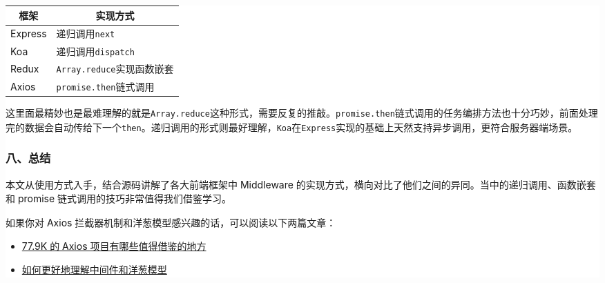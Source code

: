 <table data-tool="mdnice编辑器"><thead><tr data-style="border-width: 1px 0px 0px; border-right-style: initial; border-bottom-style: initial; border-left-style: initial; border-right-color: initial; border-bottom-color: initial; border-left-color: initial; border-top-style: solid; border-top-color: rgb(204, 204, 204); background-color: white;"><th data-style="font-size: 16px; border-width: 1px; border-style: solid; border-color: rgb(204, 204, 204); padding: 5px 10px; text-align: left; font-weight: bold; background-color: rgb(240, 240, 240);">框架</th><th data-style="font-size: 16px; border-width: 1px; border-style: solid; border-color: rgb(204, 204, 204); padding: 5px 10px; text-align: left; font-weight: bold; background-color: rgb(240, 240, 240);">实现方式</th></tr></thead><tbody><tr data-style="border-width: 1px 0px 0px; border-right-style: initial; border-bottom-style: initial; border-left-style: initial; border-right-color: initial; border-bottom-color: initial; border-left-color: initial; border-top-style: solid; border-top-color: rgb(204, 204, 204); background-color: white;"><td data-style="font-size: 16px; border-width: 1px; border-style: solid; border-color: rgb(204, 204, 204); padding: 5px 10px; text-align: left;">Express</td><td data-style="font-size: 16px; border-width: 1px; border-style: solid; border-color: rgb(204, 204, 204); padding: 5px 10px; text-align: left;">递归调用<code>next</code></td></tr><tr data-style="border-width: 1px 0px 0px; border-right-style: initial; border-bottom-style: initial; border-left-style: initial; border-right-color: initial; border-bottom-color: initial; border-left-color: initial; border-top-style: solid; border-top-color: rgb(204, 204, 204); background-color: rgb(248, 248, 248);"><td data-style="font-size: 16px; border-width: 1px; border-style: solid; border-color: rgb(204, 204, 204); padding: 5px 10px; text-align: left;">Koa</td><td data-style="font-size: 16px; border-width: 1px; border-style: solid; border-color: rgb(204, 204, 204); padding: 5px 10px; text-align: left;">递归调用<code>dispatch</code></td></tr><tr data-style="border-width: 1px 0px 0px; border-right-style: initial; border-bottom-style: initial; border-left-style: initial; border-right-color: initial; border-bottom-color: initial; border-left-color: initial; border-top-style: solid; border-top-color: rgb(204, 204, 204); background-color: white;"><td data-style="font-size: 16px; border-width: 1px; border-style: solid; border-color: rgb(204, 204, 204); padding: 5px 10px; text-align: left;">Redux</td><td data-style="font-size: 16px; border-width: 1px; border-style: solid; border-color: rgb(204, 204, 204); padding: 5px 10px; text-align: left;"><code>Array.reduce</code>实现函数嵌套</td></tr><tr data-style="border-width: 1px 0px 0px; border-right-style: initial; border-bottom-style: initial; border-left-style: initial; border-right-color: initial; border-bottom-color: initial; border-left-color: initial; border-top-style: solid; border-top-color: rgb(204, 204, 204); background-color: rgb(248, 248, 248);"><td data-style="font-size: 16px; border-width: 1px; border-style: solid; border-color: rgb(204, 204, 204); padding: 5px 10px; text-align: left;">Axios</td><td data-style="font-size: 16px; border-width: 1px; border-style: solid; border-color: rgb(204, 204, 204); padding: 5px 10px; text-align: left;"><code>promise.then</code>链式调用</td></tr></tbody></table>

这里面最精妙也是最难理解的就是`Array.reduce`这种形式，需要反复的推敲。`promise.then`链式调用的任务编排方法也十分巧妙，前面处理完的数据会自动传给下一个`then`。递归调用的形式则最好理解，`Koa`在`Express`实现的基础上天然支持异步调用，更符合服务器端场景。

### 八、总结

本文从使用方式入手，结合源码讲解了各大前端框架中 Middleware 的实现方式，横向对比了他们之间的异同。当中的递归调用、函数嵌套和 promise 链式调用的技巧非常值得我们借鉴学习。

如果你对 Axios 拦截器机制和洋葱模型感兴趣的话，可以阅读以下两篇文章：

*    [77.9K 的 Axios 项目有哪些值得借鉴的地方](http://mp.weixin.qq.com/s?__biz=MzI2MjcxNTQ0Nw==&mid=2247486544&idx=1&sn=70b610d286d1ecd44b53a1f128a3669f&chksm=ea47ad08dd30241e02d9656040f225313a203f26c9f3f5c32da7b51f46a2882c378a030d5df9&scene=21#wechat_redirect)  
    
*   [如何更好地理解中间件和洋葱模型](http://mp.weixin.qq.com/s?__biz=MzI2MjcxNTQ0Nw==&mid=2247486886&idx=1&sn=63bffec358b77986558e868d1adc2183&chksm=ea47acfedd3025e857447b8497b56484acb9c9f2c7cea57481648c3f75c4c9eee8a3972e1a80&scene=21#wechat_redirect)